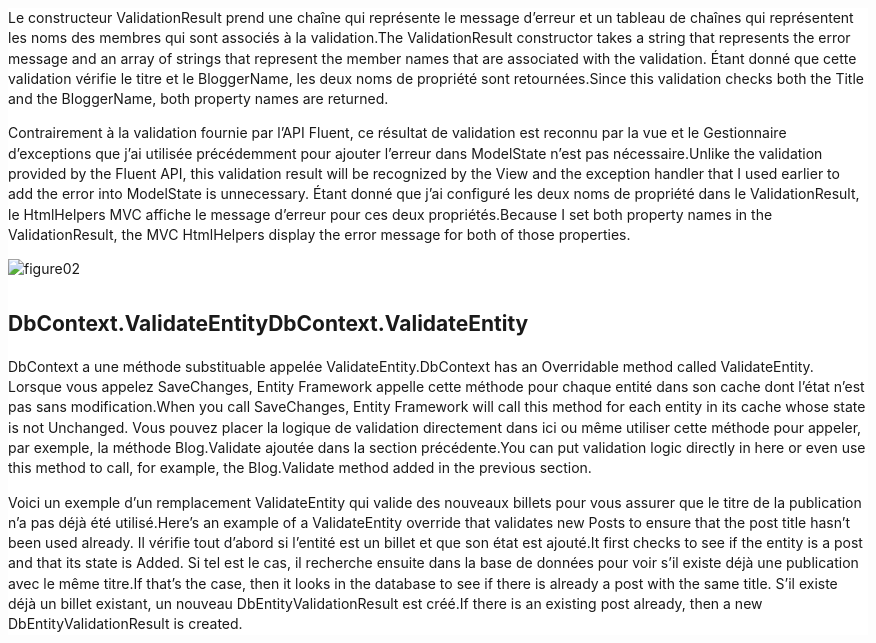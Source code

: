 
<span data-ttu-id="7a6fa-148">Le constructeur ValidationResult prend une chaîne qui représente le message d’erreur et un tableau de chaînes qui représentent les noms des membres qui sont associés à la validation.</span><span class="sxs-lookup"><span data-stu-id="7a6fa-148">The ValidationResult constructor takes a string that represents the error message and an array of strings that represent the member names that are associated with the validation.</span></span> <span data-ttu-id="7a6fa-149">Étant donné que cette validation vérifie le titre et le BloggerName, les deux noms de propriété sont retournées.</span><span class="sxs-lookup"><span data-stu-id="7a6fa-149">Since this validation checks both the Title and the BloggerName, both property names are returned.</span></span>

<span data-ttu-id="7a6fa-150">Contrairement à la validation fournie par l’API Fluent, ce résultat de validation est reconnu par la vue et le Gestionnaire d’exceptions que j’ai utilisée précédemment pour ajouter l’erreur dans ModelState n’est pas nécessaire.</span><span class="sxs-lookup"><span data-stu-id="7a6fa-150">Unlike the validation provided by the Fluent API, this validation result will be recognized by the View and the exception handler that I used earlier to add the error into ModelState is unnecessary.</span></span> <span data-ttu-id="7a6fa-151">Étant donné que j’ai configuré les deux noms de propriété dans le ValidationResult, le HtmlHelpers MVC affiche le message d’erreur pour ces deux propriétés.</span><span class="sxs-lookup"><span data-stu-id="7a6fa-151">Because I set both property names in the ValidationResult, the MVC HtmlHelpers display the error message for both of those properties.</span></span>

![figure02](~/ef6/media/figure02.png)

## <a name="dbcontextvalidateentity"></a><span data-ttu-id="7a6fa-153">DbContext.ValidateEntity</span><span class="sxs-lookup"><span data-stu-id="7a6fa-153">DbContext.ValidateEntity</span></span>

<span data-ttu-id="7a6fa-154">DbContext a une méthode substituable appelée ValidateEntity.</span><span class="sxs-lookup"><span data-stu-id="7a6fa-154">DbContext has an Overridable method called ValidateEntity.</span></span> <span data-ttu-id="7a6fa-155">Lorsque vous appelez SaveChanges, Entity Framework appelle cette méthode pour chaque entité dans son cache dont l’état n’est pas sans modification.</span><span class="sxs-lookup"><span data-stu-id="7a6fa-155">When you call SaveChanges, Entity Framework will call this method for each entity in its cache whose state is not Unchanged.</span></span> <span data-ttu-id="7a6fa-156">Vous pouvez placer la logique de validation directement dans ici ou même utiliser cette méthode pour appeler, par exemple, la méthode Blog.Validate ajoutée dans la section précédente.</span><span class="sxs-lookup"><span data-stu-id="7a6fa-156">You can put validation logic directly in here or even use this method to call, for example, the Blog.Validate method added in the previous section.</span></span>

<span data-ttu-id="7a6fa-157">Voici un exemple d’un remplacement ValidateEntity qui valide des nouveaux billets pour vous assurer que le titre de la publication n’a pas déjà été utilisé.</span><span class="sxs-lookup"><span data-stu-id="7a6fa-157">Here’s an example of a ValidateEntity override that validates new Posts to ensure that the post title hasn’t been used already.</span></span> <span data-ttu-id="7a6fa-158">Il vérifie tout d’abord si l’entité est un billet et que son état est ajouté.</span><span class="sxs-lookup"><span data-stu-id="7a6fa-158">It first checks to see if the entity is a post and that its state is Added.</span></span> <span data-ttu-id="7a6fa-159">Si tel est le cas, il recherche ensuite dans la base de données pour voir s’il existe déjà une publication avec le même titre.</span><span class="sxs-lookup"><span data-stu-id="7a6fa-159">If that’s the case, then it looks in the database to see if there is already a post with the same title.</span></span> <span data-ttu-id="7a6fa-160">S’il existe déjà un billet existant, un nouveau DbEntityValidationResult est créé.</span><span class="sxs-lookup"><span data-stu-id="7a6fa-160">If there is an existing post already, then a new DbEntityValidationResult is created.</span></span>
